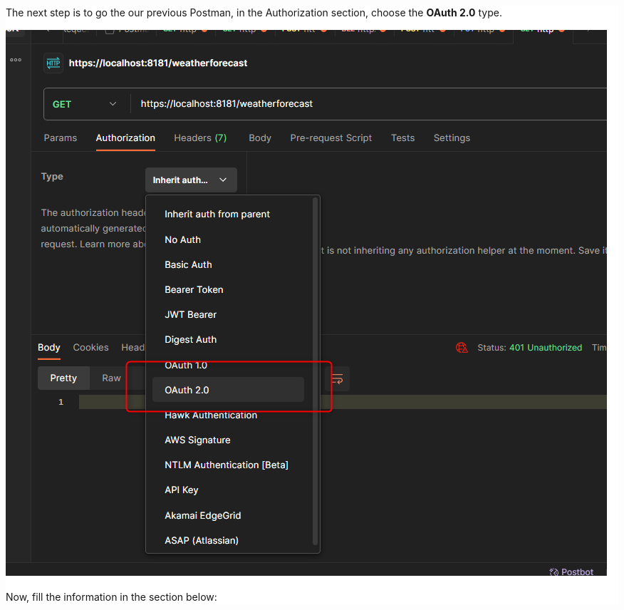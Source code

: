 The next step is to go the our previous Postman, in the Authorization section, choose 
the **OAuth 2.0** type.

![2024 01 11 17H52 28](assets/2024-01-11_17h52_28.png)

Now, fill the information in the section below:
